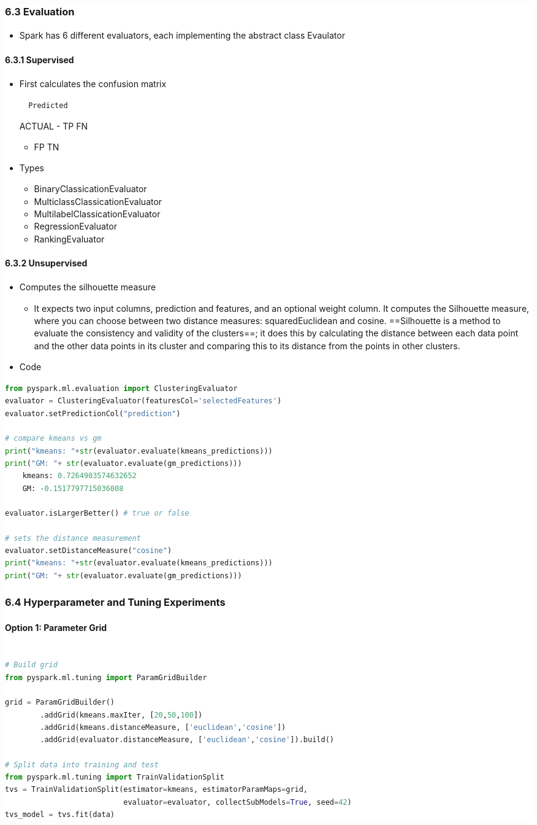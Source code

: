 

### 6.3 Evaluation
- Spark has 6 different evaluators, each implementing the abstract class Evaulator

#### 6.3.1 Supervised
- First calculates the confusion matrix

  		Predicted
  ACTUAL		 -  TP      FN
  -  FP     TN

- Types
    - BinaryClassicationEvaluator
    - MulticlassClassicationEvaluator
    - MultilabelClassicationEvaluator
    - RegressionEvaluator
    - RankingEvaluator


#### 6.3.2 Unsupervised
- Computes the silhouette measure
    - It expects two input columns, prediction and features, and an optional weight column. It computes the Silhouette measure, where you can choose between two distance measures: squaredEuclidean and cosine. ==Silhouette is a method to evaluate the consistency and validity of the clusters==; it does this by calculating the distance between each data point and the other data points in its cluster and comparing this to its distance from the points in other clusters.

- Code
```python
from pyspark.ml.evaluation import ClusteringEvaluator
evaluator = ClusteringEvaluator(featuresCol='selectedFeatures')
evaluator.setPredictionCol("prediction")

# compare kmeans vs gm
print("kmeans: "+str(evaluator.evaluate(kmeans_predictions)))
print("GM: "+ str(evaluator.evaluate(gm_predictions)))
	kmeans: 0.7264903574632652
	GM: -0.1517797715036008

evaluator.isLargerBetter() # true or false

# sets the distance measurement
evaluator.setDistanceMeasure("cosine")
print("kmeans: "+str(evaluator.evaluate(kmeans_predictions)))
print("GM: "+ str(evaluator.evaluate(gm_predictions)))

```

### 6.4 Hyperparameter and Tuning Experiments
#### Option 1: Parameter Grid
```python

# Build grid
from pyspark.ml.tuning import ParamGridBuilder

grid = ParamGridBuilder()
		.addGrid(kmeans.maxIter, [20,50,100]) 
        .addGrid(kmeans.distanceMeasure, ['euclidean','cosine']) 
        .addGrid(evaluator.distanceMeasure, ['euclidean','cosine']).build()    

# Split data into training and test
from pyspark.ml.tuning import TrainValidationSplit
tvs = TrainValidationSplit(estimator=kmeans, estimatorParamMaps=grid, 
                           evaluator=evaluator, collectSubModels=True, seed=42)
tvs_model = tvs.fit(data)
```